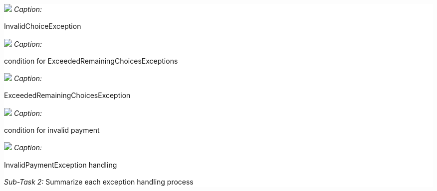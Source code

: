 <tr><td><img width="768px" src="https://user-images.githubusercontent.com/123420429/223078198-63e81660-99f5-4cf1-bc44-943c8c09a917.PNG"/></td></tr>
<tr><td> <em>Caption:</em> <p>InvalidChoiceException<br></p>
</td></tr>
<tr><td><img width="768px" src="https://user-images.githubusercontent.com/123420429/223078680-85e22dcd-0179-497b-aceb-103b80ba140d.PNG"/></td></tr>
<tr><td> <em>Caption:</em> <p>condition for ExceededRemainingChoicesExceptions <br></p>
</td></tr>
<tr><td><img width="768px" src="https://user-images.githubusercontent.com/123420429/223078682-4d613967-e7c7-47e9-8429-4c0f1f19e188.PNG"/></td></tr>
<tr><td> <em>Caption:</em> <p>ExceededRemainingChoicesException<br></p>
</td></tr>
<tr><td><img width="768px" src="https://user-images.githubusercontent.com/123420429/223079264-cf95994e-39e8-4c21-8b1a-5e6872d42234.PNG"/></td></tr>
<tr><td> <em>Caption:</em> <p>condition for invalid payment<br></p>
</td></tr>
<tr><td><img width="768px" src="https://user-images.githubusercontent.com/123420429/223079266-9d957855-5126-4a47-aa50-011f024cefa5.PNG"/></td></tr>
<tr><td> <em>Caption:</em> <p>InvalidPaymentException handling<br></p>
</td></tr>
</table></td></tr>
<tr><td> <em>Sub-Task 2: </em> Summarize each exception handling process</td></tr>